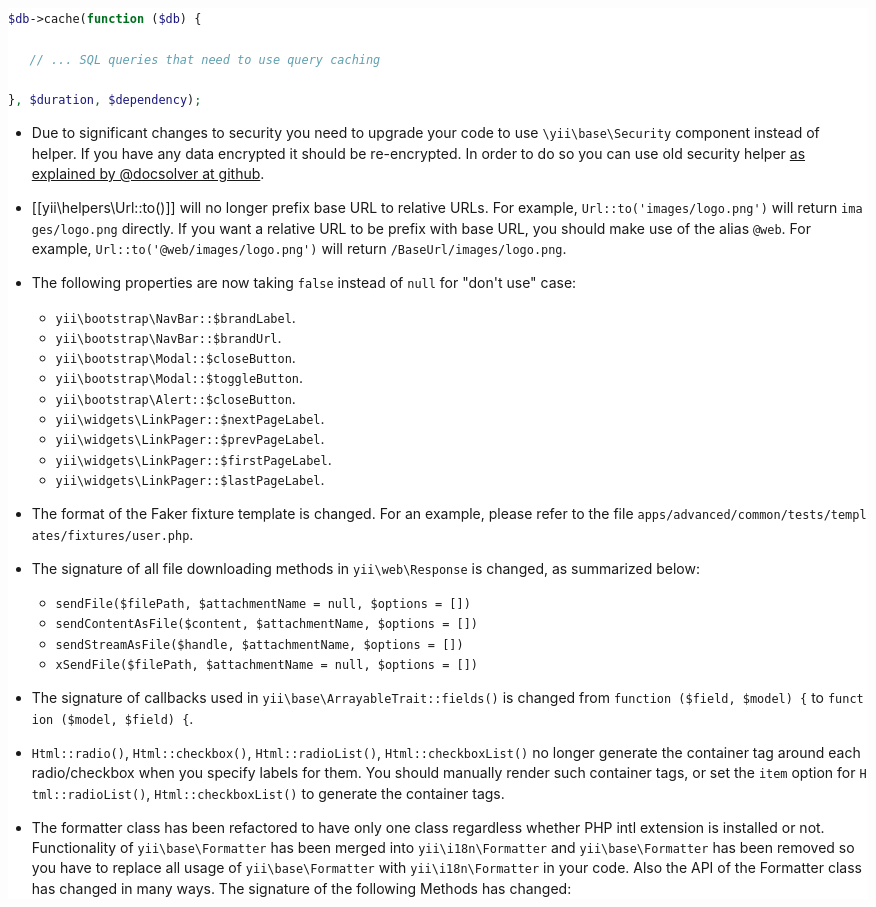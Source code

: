   ```php
  $db->cache(function ($db) {

     // ... SQL queries that need to use query caching

  }, $duration, $dependency);
  ```

* Due to significant changes to security you need to upgrade your code to use `\yii\base\Security` component instead of
  helper. If you have any data encrypted it should be re-encrypted. In order to do so you can use old security helper
  [as explained by @docsolver at github](https://github.com/yiisoft/yii2/issues/4461#issuecomment-50237807).

* [[yii\helpers\Url::to()]] will no longer prefix base URL to relative URLs. For example, `Url::to('images/logo.png')`
  will return `images/logo.png` directly. If you want a relative URL to be prefix with base URL, you should make use
  of the alias `@web`. For example, `Url::to('@web/images/logo.png')` will return `/BaseUrl/images/logo.png`.

* The following properties are now taking `false` instead of `null` for "don't use" case:
  - `yii\bootstrap\NavBar::$brandLabel`.
  - `yii\bootstrap\NavBar::$brandUrl`.
  - `yii\bootstrap\Modal::$closeButton`.
  - `yii\bootstrap\Modal::$toggleButton`.
  - `yii\bootstrap\Alert::$closeButton`.
  - `yii\widgets\LinkPager::$nextPageLabel`.
  - `yii\widgets\LinkPager::$prevPageLabel`.
  - `yii\widgets\LinkPager::$firstPageLabel`.
  - `yii\widgets\LinkPager::$lastPageLabel`.

* The format of the Faker fixture template is changed. For an example, please refer to the file
  `apps/advanced/common/tests/templates/fixtures/user.php`.

* The signature of all file downloading methods in `yii\web\Response` is changed, as summarized below:
  - `sendFile($filePath, $attachmentName = null, $options = [])`
  - `sendContentAsFile($content, $attachmentName, $options = [])`
  - `sendStreamAsFile($handle, $attachmentName, $options = [])`
  - `xSendFile($filePath, $attachmentName = null, $options = [])`

* The signature of callbacks used in `yii\base\ArrayableTrait::fields()` is changed from `function ($field, $model) {`
  to `function ($model, $field) {`.

* `Html::radio()`, `Html::checkbox()`, `Html::radioList()`, `Html::checkboxList()` no longer generate the container
  tag around each radio/checkbox when you specify labels for them. You should manually render such container tags,
  or set the `item` option for `Html::radioList()`, `Html::checkboxList()` to generate the container tags.

* The formatter class has been refactored to have only one class regardless whether PHP intl extension is installed or not.
  Functionality of `yii\base\Formatter` has been merged into `yii\i18n\Formatter` and `yii\base\Formatter` has been
  removed so you have to replace all usage of `yii\base\Formatter` with `yii\i18n\Formatter` in your code.
  Also the API of the Formatter class has changed in many ways.
  The signature of the following Methods has changed:


[yiisoft/yii2]:                 https://github.com/yiisoft/yii2
[yiisoft/core]:                 https://github.com/yiisoft/core
[yiisoft/di]:                   https://github.com/yiisoft/di
[yiisoft/log]:                  https://github.com/yiisoft/log
[yiisoft/cache]:                https://github.com/yiisoft/cache
[yiisoft/yii-web]:              https://github.com/yiisoft/yii-web
[yiisoft/yii-console]:          https://github.com/yiisoft/yii-console
[yiisoft/db]:                   https://github.com/yiisoft/db
[yiisoft/rbac]:                 https://github.com/yiisoft/rbac
[yiisoft/yii-app]:              https://github.com/yiisoft/yii-app
[yiisoft/yii-jquery]:           https://github.com/yiisoft/yii-jquery
[yiisoft/yii-maskedinput]:      https://github.com/yiisoft/yii-maskedinput
[yiisoft/yii-captcha]:          https://github.com/yiisoft/yii-captcha
[yiisoft/yii-rest]:             https://github.com/yiisoft/yii-rest
[yiisoft/yii-mssql]:            https://github.com/yiisoft/yii-mssql
[yiisoft/yii-oracle]:           https://github.com/yiisoft/yii-oracle
[recommended entry script]:     https://github.com/yiisoft/app-template/blob/master/public/index.php
[Package naming convention]:    https://github.com/yiisoft/core/blob/master/docs/guide/structure-extensions.md#package-naming
[PSR-3]:                        https://www.php-fig.org/psr/psr-3/
[PSR-11]:                       https://www.php-fig.org/psr/psr-11/
[PSR-16]:                       https://www.php-fig.org/psr/psr-16/
[composer-config-plugin]:       https://github.com/hiqdev/composer-config-plugin
[yii\base\Configurable]:        https://github.com/yiisoft/yii2/blob/master/framework/base/Configurable.php
[yii\di\Initiable]:              https://github.com/yiisoft/di/blob/master/src/Initiable.php